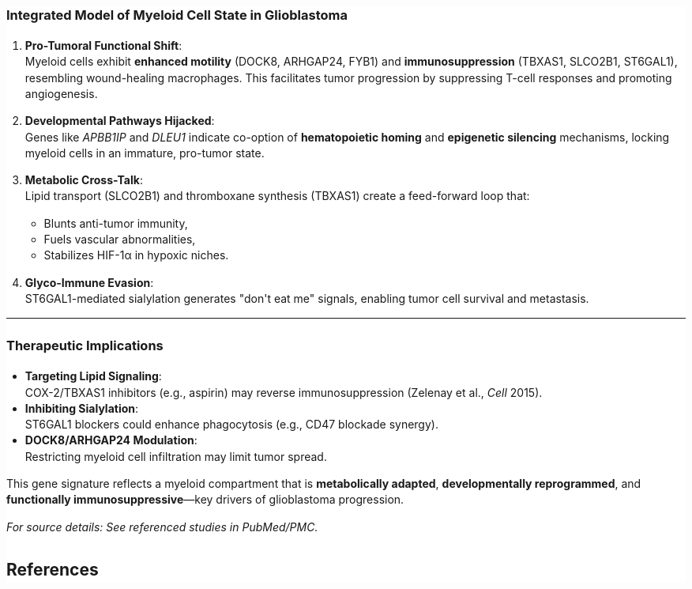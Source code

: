 
### **Integrated Model of Myeloid Cell State in Glioblastoma**
1. **Pro-Tumoral Functional Shift**:  
   Myeloid cells exhibit **enhanced motility** (DOCK8, ARHGAP24, FYB1) and **immunosuppression** (TBXAS1, SLCO2B1, ST6GAL1), resembling wound-healing macrophages. This facilitates tumor progression by suppressing T-cell responses and promoting angiogenesis.  

2. **Developmental Pathways Hijacked**:  
   Genes like *APBB1IP* and *DLEU1* indicate co-option of **hematopoietic homing** and **epigenetic silencing** mechanisms, locking myeloid cells in an immature, pro-tumor state.  

3. **Metabolic Cross-Talk**:  
   Lipid transport (SLCO2B1) and thromboxane synthesis (TBXAS1) create a feed-forward loop that:  
   - Blunts anti-tumor immunity,  
   - Fuels vascular abnormalities,  
   - Stabilizes HIF-1α in hypoxic niches.  

4. **Glyco-Immune Evasion**:  
   ST6GAL1-mediated sialylation generates "don't eat me" signals, enabling tumor cell survival and metastasis.  

---

### **Therapeutic Implications**
- **Targeting Lipid Signaling**:  
  COX-2/TBXAS1 inhibitors (e.g., aspirin) may reverse immunosuppression (Zelenay et al., *Cell* 2015).  
- **Inhibiting Sialylation**:  
  ST6GAL1 blockers could enhance phagocytosis (e.g., CD47 blockade synergy).  
- **DOCK8/ARHGAP24 Modulation**:  
  Restricting myeloid cell infiltration may limit tumor spread.  

This gene signature reflects a myeloid compartment that is **metabolically adapted**, **developmentally reprogrammed**, and **functionally immunosuppressive**—key drivers of glioblastoma progression.

*For source details: See referenced studies in PubMed/PMC.*



## References
